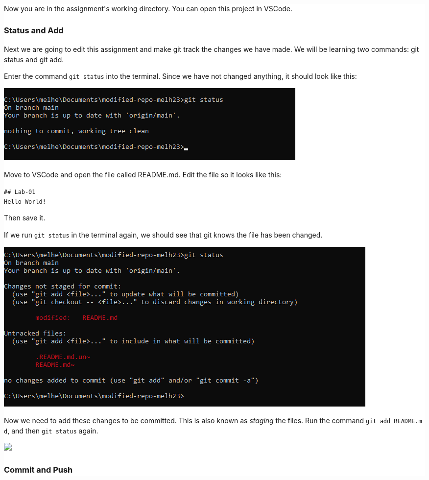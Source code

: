 Now you are in the assignment's working directory. You can open this project in VSCode.

### Status and Add

Next we are going to edit this assignment and make git track the changes we have made. We will be learning two commands: git status and git add.

Enter the command `git status` into the terminal. Since we have not changed anything, it should look like this:

![](status-no-change.png)

Move to VSCode and open the file called README.md. Edit the file so it looks like this:

`## Lab-01`\
`Hello World!`

Then save it.

If we run `git status` in the terminal again, we should see that git knows the file has been changed.

![](status-no-add.png)

Now we need to add these changes to be committed. This is also known as _staging_ the files. Run the command `git add README.md`, and then `git status` again.

![](status-with-add.png)

### Commit and Push

